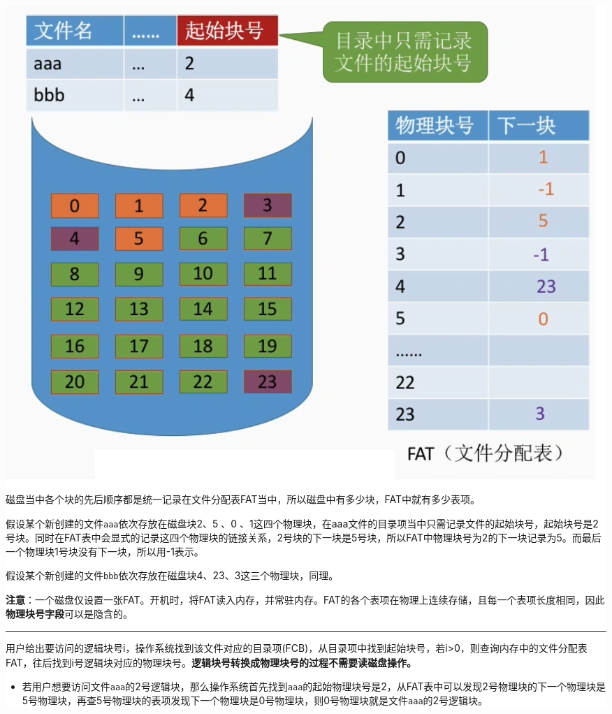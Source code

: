 ![](【王道】操作系统OS第四章文件管理.assets/43.png)



磁盘当中各个块的先后顺序都是统一记录在文件分配表FAT当中，所以磁盘中有多少块，FAT中就有多少表项。

假设某个新创建的文件`aaa`依次存放在磁盘块2、5 、0 、1这四个物理块，在aaa文件的目录项当中只需记录文件的起始块号，起始块号是2号块。同时在FAT表中会显式的记录这四个物理块的链接关系，2号块的下一块是5号块，所以FAT中物理块号为2的下一块记录为5。而最后一个物理块1号块没有下一块，所以用-1表示。

假设某个新创建的文件`bbb`依次存放在磁盘块4、23、3这三个物理块，同理。

**注意**：一个磁盘仅设置一张FAT。开机时，将FAT读入内存，并常驻内存。FAT的各个表项在物理上连续存储，且每一个表项长度相同，因此**物理块号字段**可以是隐含的。

---

用户给出要访问的逻辑块号i，操作系统找到该文件对应的目录项(FCB)，从目录项中找到起始块号，若i>0，则查询内存中的文件分配表FAT，往后找到i号逻辑块对应的物理块号。**逻辑块号转换成物理块号的过程不需要读磁盘操作。**

- 若用户想要访问文件`aaa`的2号逻辑块，那么操作系统首先找到`aaa`的起始物理块号是2，从FAT表中可以发现2号物理块的下一个物理块是5号物理块，再查5号物理块的表项发现下一个物理块是0号物理块，则0号物理块就是文件`aaa`的2号逻辑块。
